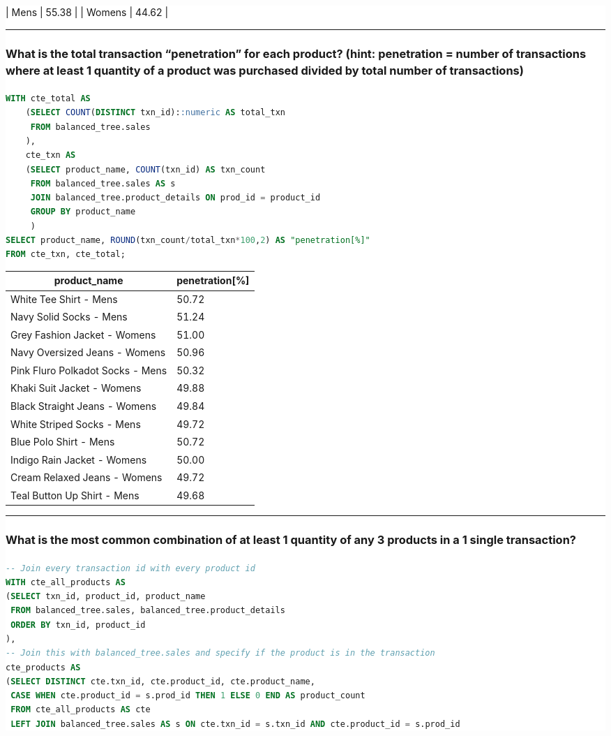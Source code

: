 | Mens          | 55.38      |
| Womens        | 44.62      |

---
### What is the total transaction “penetration” for each product? (hint: penetration = number of transactions where at least 1 quantity of a product was purchased divided by total number of transactions)
```sql
WITH cte_total AS
    (SELECT COUNT(DISTINCT txn_id)::numeric AS total_txn
     FROM balanced_tree.sales
    ),
    cte_txn AS
    (SELECT product_name, COUNT(txn_id) AS txn_count
     FROM balanced_tree.sales AS s
     JOIN balanced_tree.product_details ON prod_id = product_id
     GROUP BY product_name
     )
SELECT product_name, ROUND(txn_count/total_txn*100,2) AS "penetration[%]"
FROM cte_txn, cte_total;
```
| product_name                     | penetration[%] |
| -------------------------------- | -------------- |
| White Tee Shirt - Mens           | 50.72          |
| Navy Solid Socks - Mens          | 51.24          |
| Grey Fashion Jacket - Womens     | 51.00          |
| Navy Oversized Jeans - Womens    | 50.96          |
| Pink Fluro Polkadot Socks - Mens | 50.32          |
| Khaki Suit Jacket - Womens       | 49.88          |
| Black Straight Jeans - Womens    | 49.84          |
| White Striped Socks - Mens       | 49.72          |
| Blue Polo Shirt - Mens           | 50.72          |
| Indigo Rain Jacket - Womens      | 50.00          |
| Cream Relaxed Jeans - Womens     | 49.72          |
| Teal Button Up Shirt - Mens      | 49.68          |

---
### What is the most common combination of at least 1 quantity of any 3 products in a 1 single transaction?
```sql
-- Join every transaction id with every product id
WITH cte_all_products AS
(SELECT txn_id, product_id, product_name
 FROM balanced_tree.sales, balanced_tree.product_details
 ORDER BY txn_id, product_id 
),
-- Join this with balanced_tree.sales and specify if the product is in the transaction
cte_products AS
(SELECT DISTINCT cte.txn_id, cte.product_id, cte.product_name, 
 CASE WHEN cte.product_id = s.prod_id THEN 1 ELSE 0 END AS product_count
 FROM cte_all_products AS cte
 LEFT JOIN balanced_tree.sales AS s ON cte.txn_id = s.txn_id AND cte.product_id = s.prod_id
```